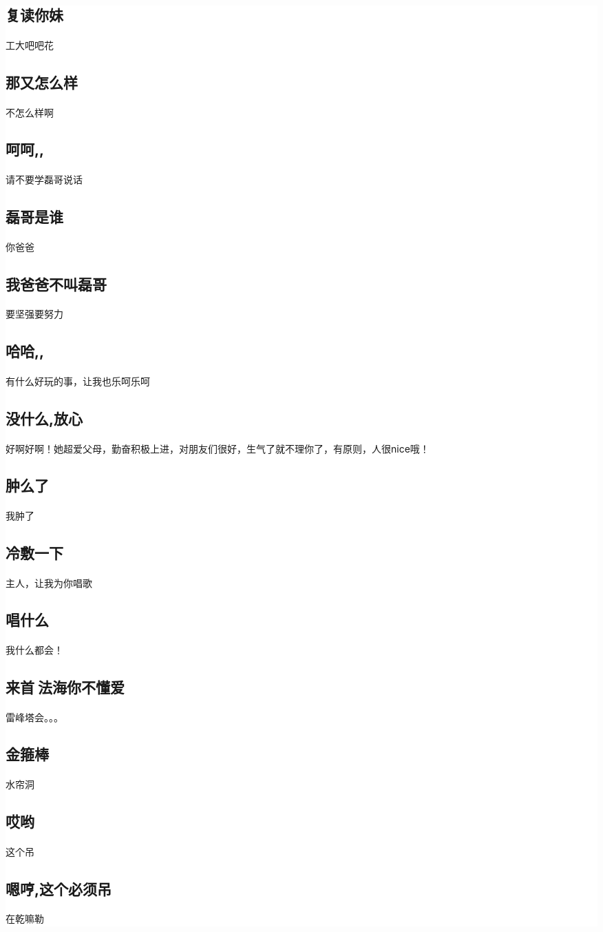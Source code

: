 ## 复读你妹
工大吧吧花

## 那又怎么样
不怎么样啊

## 呵呵,,
请不要学磊哥说话

## 磊哥是谁
你爸爸

## 我爸爸不叫磊哥
要坚强要努力

## 哈哈,,
有什么好玩的事，让我也乐呵乐呵

## 没什么,放心
好啊好啊！她超爱父母，勤奋积极上进，对朋友们很好，生气了就不理你了，有原则，人很nice哦！

## 肿么了
我肿了

## 冷敷一下
主人，让我为你唱歌

## 唱什么
我什么都会！

## 来首  法海你不懂爱
雷峰塔会。。。

## 金箍棒
水帘洞

## 哎哟
这个吊

## 嗯哼,这个必须吊
在乾嘛勒
